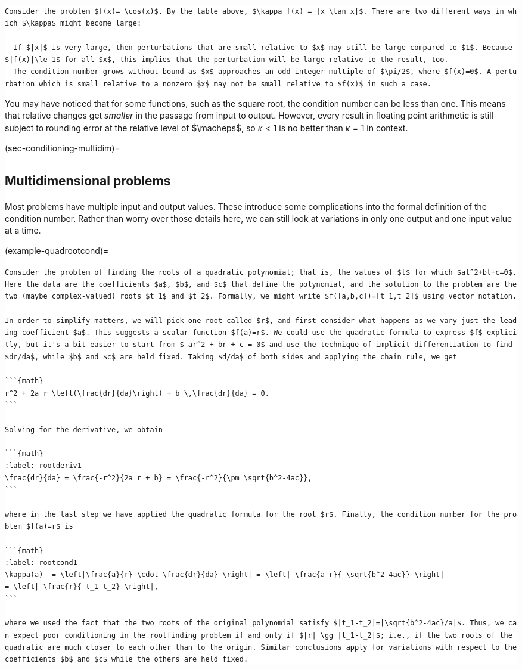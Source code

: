 ````{proof:example}
Consider the problem $f(x)= \cos(x)$. By the table above, $\kappa_f(x) = |x \tan x|$. There are two different ways in which $\kappa$ might become large:

- If $|x|$ is very large, then perturbations that are small relative to $x$ may still be large compared to $1$. Because $|f(x)|\le 1$ for all $x$, this implies that the perturbation will be large relative to the result, too.
- The condition number grows without bound as $x$ approaches an odd integer multiple of $\pi/2$, where $f(x)=0$. A perturbation which is small relative to a nonzero $x$ may not be small relative to $f(x)$ in such a case.
````

You may have noticed that for some functions, such as the square root, the condition number can be less than one. This means that relative changes get *smaller* in the passage from input to output. However, every result in floating point arithmetic is still subject to rounding error at the relative level of $\macheps$, so $\kappa<1$ is no better than $\kappa=1$ in context.

(sec-conditioning-multidim)=

## Multidimensional problems

Most problems have multiple input and output values. These introduce some complications into the formal definition of the condition number. Rather than worry over those details here, we can still look at variations in only one output and one input value at a time.

(example-quadrootcond)=

````{proof:example}
Consider the problem of finding the roots of a quadratic polynomial; that is, the values of $t$ for which $at^2+bt+c=0$. Here the data are the coefficients $a$, $b$, and $c$ that define the polynomial, and the solution to the problem are the two (maybe complex-valued) roots $t_1$ and $t_2$. Formally, we might write $f([a,b,c])=[t_1,t_2]$ using vector notation.

In order to simplify matters, we will pick one root called $r$, and first consider what happens as we vary just the leading coefficient $a$. This suggests a scalar function $f(a)=r$. We could use the quadratic formula to express $f$ explicitly, but it's a bit easier to start from $ ar^2 + br + c = 0$ and use the technique of implicit differentiation to find $dr/da$, while $b$ and $c$ are held fixed. Taking $d/da$ of both sides and applying the chain rule, we get

```{math}
r^2 + 2a r \left(\frac{dr}{da}\right) + b \,\frac{dr}{da} = 0.
```

Solving for the derivative, we obtain
  
```{math}
:label: rootderiv1
\frac{dr}{da} = \frac{-r^2}{2a r + b} = \frac{-r^2}{\pm \sqrt{b^2-4ac}},
```

where in the last step we have applied the quadratic formula for the root $r$. Finally, the condition number for the problem $f(a)=r$ is

```{math}
:label: rootcond1
\kappa(a)  = \left|\frac{a}{r} \cdot \frac{dr}{da} \right| = \left| \frac{a r}{ \sqrt{b^2-4ac}} \right|
= \left| \frac{r}{ t_1-t_2} \right|,
```

where we used the fact that the two roots of the original polynomial satisfy $|t_1-t_2|=|\sqrt{b^2-4ac}/a|$. Thus, we can expect poor conditioning in the rootfinding problem if and only if $|r| \gg |t_1-t_2|$; i.e., if the two roots of the quadratic are much closer to each other than to the origin. Similar conclusions apply for variations with respect to the coefficients $b$ and $c$ while the others are held fixed.
````

